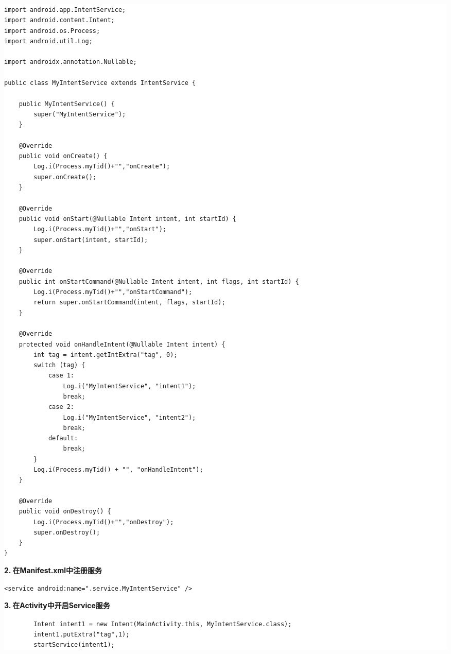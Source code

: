 ```
import android.app.IntentService;
import android.content.Intent;
import android.os.Process;
import android.util.Log;

import androidx.annotation.Nullable;

public class MyIntentService extends IntentService {

    public MyIntentService() {
        super("MyIntentService");
    }

    @Override
    public void onCreate() {
        Log.i(Process.myTid()+"","onCreate");
        super.onCreate();
    }

    @Override
    public void onStart(@Nullable Intent intent, int startId) {
        Log.i(Process.myTid()+"","onStart");
        super.onStart(intent, startId);
    }

    @Override
    public int onStartCommand(@Nullable Intent intent, int flags, int startId) {
        Log.i(Process.myTid()+"","onStartCommand");
        return super.onStartCommand(intent, flags, startId);
    }

    @Override
    protected void onHandleIntent(@Nullable Intent intent) {
        int tag = intent.getIntExtra("tag", 0);
        switch (tag) {
            case 1:
                Log.i("MyIntentService", "intent1");
                break;
            case 2:
                Log.i("MyIntentService", "intent2");
                break;
            default:
                break;
        }
        Log.i(Process.myTid() + "", "onHandleIntent");
    }

    @Override
    public void onDestroy() {
        Log.i(Process.myTid()+"","onDestroy");
        super.onDestroy();
    }
}

```
**2. 在Manifest.xml中注册服务**
```
<service android:name=".service.MyIntentService" />
```
**3. 在Activity中开启Service服务**
```
        Intent intent1 = new Intent(MainActivity.this, MyIntentService.class);
        intent1.putExtra("tag",1);
        startService(intent1);
```